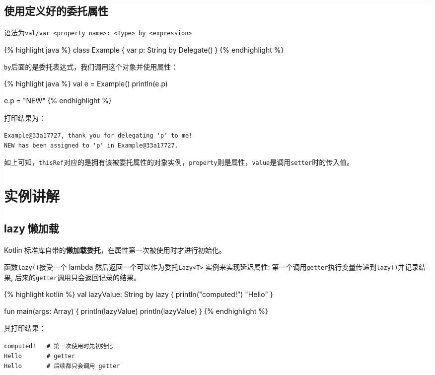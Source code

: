 ## 使用定义好的委托属性

语法为`val/var <property name>: <Type> by <expression>`

{% highlight java %}
class Example {
    var p: String by Delegate()
}
{% endhighlight %}

`by`后面的是委托表达式，我们调用这个对象并使用属性：

{% highlight java %}
val e = Example()
println(e.p)

e.p = "NEW"
{% endhighlight %}

打印结果为：

```
Example@33a17727, thank you for delegating 'p' to me!
NEW has been assigned to 'p' in Example@33a17727.
```

如上可知，`thisRef`对应的是拥有该被委托属性的对象实例，`property`则是属性，`value`是调用`setter`时的传入值。

<h1 id="example">实例讲解</h1>

## lazy 懒加载

Kotlin 标准库自带的**懒加载委托**，在属性第一次被使用时才进行初始化。

函数`lazy()`接受一个 lambda 然后返回一个可以作为委托`Lazy<T>` 实例来实现延迟属性: 第一个调用`getter`执行变量传递到`lazy()`并记录结果, 后来的`getter`调用只会返回记录的结果。

{% highlight kotlin %}
val lazyValue: String by lazy {
    println("computed!")
    "Hello"
}

fun main(args: Array<String>) {
    println(lazyValue)
    println(lazyValue)
}
{% endhighlight %}

其打印结果：

```
computed!   # 第一次使用时先初始化
Hello       # getter
Hello       # 后续都只会调用 getter
```
